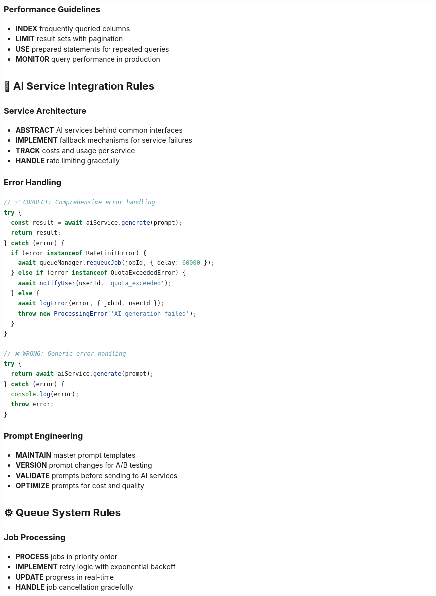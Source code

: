 ### Performance Guidelines
- **INDEX** frequently queried columns
- **LIMIT** result sets with pagination
- **USE** prepared statements for repeated queries
- **MONITOR** query performance in production

## 🤖 AI Service Integration Rules

### Service Architecture
- **ABSTRACT** AI services behind common interfaces
- **IMPLEMENT** fallback mechanisms for service failures
- **TRACK** costs and usage per service
- **HANDLE** rate limiting gracefully

### Error Handling
```typescript
// ✅ CORRECT: Comprehensive error handling
try {
  const result = await aiService.generate(prompt);
  return result;
} catch (error) {
  if (error instanceof RateLimitError) {
    await queueManager.requeueJob(jobId, { delay: 60000 });
  } else if (error instanceof QuotaExceededError) {
    await notifyUser(userId, 'quota_exceeded');
  } else {
    await logError(error, { jobId, userId });
    throw new ProcessingError('AI generation failed');
  }
}

// ❌ WRONG: Generic error handling
try {
  return await aiService.generate(prompt);
} catch (error) {
  console.log(error);
  throw error;
}
```

### Prompt Engineering
- **MAINTAIN** master prompt templates
- **VERSION** prompt changes for A/B testing
- **VALIDATE** prompts before sending to AI services
- **OPTIMIZE** prompts for cost and quality

## ⚙️ Queue System Rules

### Job Processing
- **PROCESS** jobs in priority order
- **IMPLEMENT** retry logic with exponential backoff
- **UPDATE** progress in real-time
- **HANDLE** job cancellation gracefully
